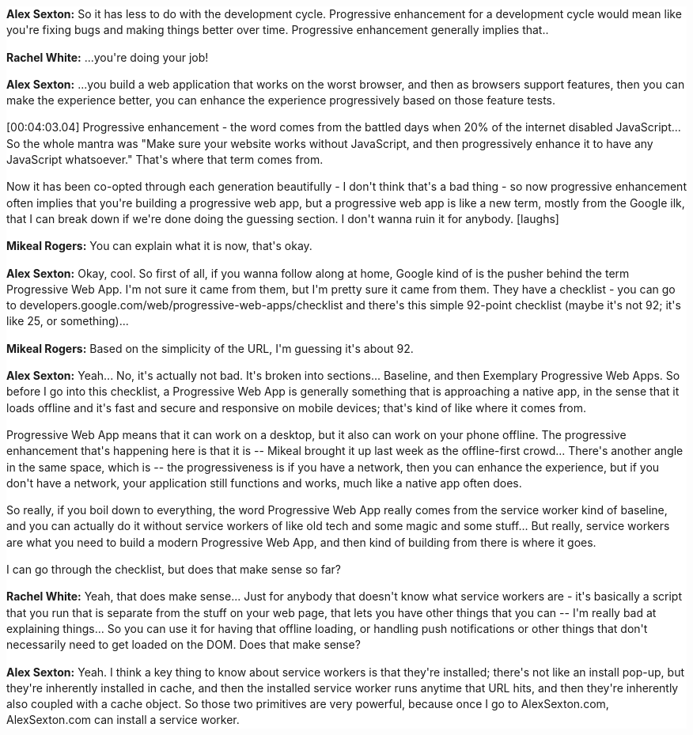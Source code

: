 **Alex Sexton:** So it has less to do with the development cycle. Progressive enhancement for a development cycle would mean like you're fixing bugs and making things better over time. Progressive enhancement generally implies that..

**Rachel White:** ...you're doing your job!

**Alex Sexton:** ...you build a web application that works on the worst browser, and then as browsers support features, then you can make the experience better, you can enhance the experience progressively based on those feature tests.

\[00:04:03.04\] Progressive enhancement - the word comes from the battled days when 20% of the internet disabled JavaScript... So the whole mantra was "Make sure your website works without JavaScript, and then progressively enhance it to have any JavaScript whatsoever." That's where that term comes from.

Now it has been co-opted through each generation beautifully - I don't think that's a bad thing - so now progressive enhancement often implies that you're building a progressive web app, but a progressive web app is like a new term, mostly from the Google ilk, that I can break down if we're done doing the guessing section. I don't wanna ruin it for anybody. \[laughs\]

**Mikeal Rogers:** You can explain what it is now, that's okay.

**Alex Sexton:** Okay, cool. So first of all, if you wanna follow along at home, Google kind of is the pusher behind the term Progressive Web App. I'm not sure it came from them, but I'm pretty sure it came from them. They have a checklist - you can go to developers.google.com/web/progressive-web-apps/checklist and there's this simple 92-point checklist (maybe it's not 92; it's like 25, or something)...

**Mikeal Rogers:** Based on the simplicity of the URL, I'm guessing it's about 92.

**Alex Sexton:** Yeah... No, it's actually not bad. It's broken into sections... Baseline, and then Exemplary Progressive Web Apps. So before I go into this checklist, a Progressive Web App is generally something that is approaching a native app, in the sense that it loads offline and it's fast and secure and responsive on mobile devices; that's kind of like where it comes from.

Progressive Web App means that it can work on a desktop, but it also can work on your phone offline. The progressive enhancement that's happening here is that it is -- Mikeal brought it up last week as the offline-first crowd... There's another angle in the same space, which is -- the progressiveness is if you have a network, then you can enhance the experience, but if you don't have a network, your application still functions and works, much like a native app often does.

So really, if you boil down to everything, the word Progressive Web App really comes from the service worker kind of baseline, and you can actually do it without service workers of like old tech and some magic and some stuff... But really, service workers are what you need to build a modern Progressive Web App, and then kind of building from there is where it goes.

I can go through the checklist, but does that make sense so far?

**Rachel White:** Yeah, that does make sense... Just for anybody that doesn't know what service workers are - it's basically a script that you run that is separate from the stuff on your web page, that lets you have other things that you can -- I'm really bad at explaining things... So you can use it for having that offline loading, or handling push notifications or other things that don't necessarily need to get loaded on the DOM. Does that make sense?

**Alex Sexton:** Yeah. I think a key thing to know about service workers is that they're installed; there's not like an install pop-up, but they're inherently installed in cache, and then the installed service worker runs anytime that URL hits, and then they're inherently also coupled with a cache object. So those two primitives are very powerful, because once I go to AlexSexton.com, AlexSexton.com can install a service worker.
